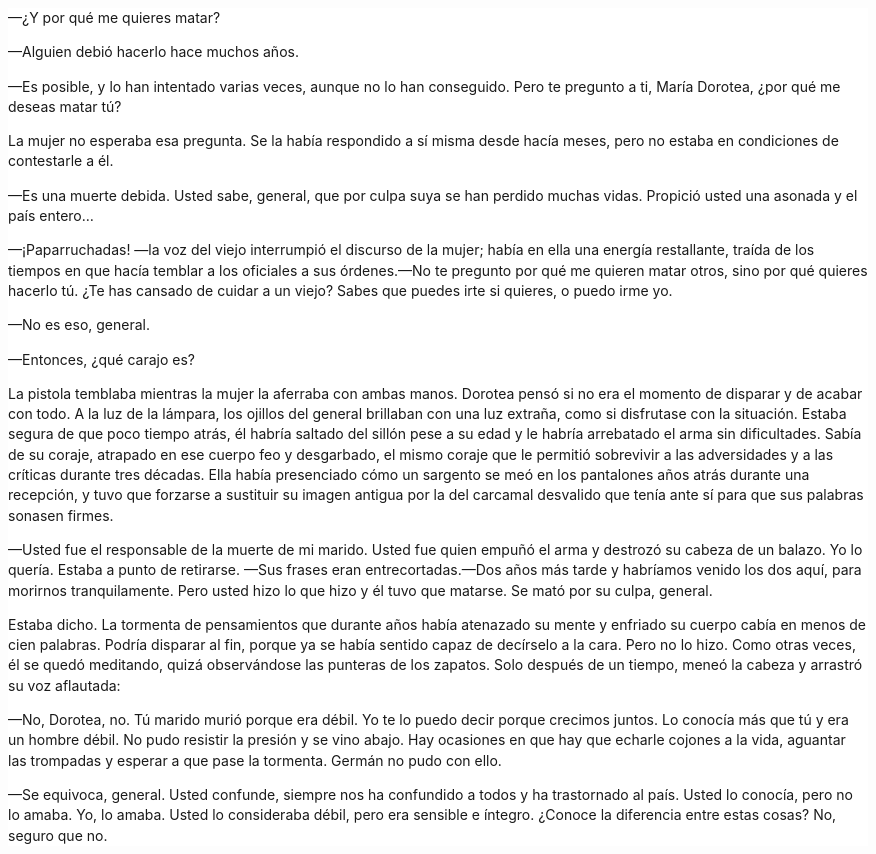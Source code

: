 —¿Y por qué me quieres matar?

—Alguien debió hacerlo hace muchos años.

—Es posible, y lo han intentado varias veces, aunque no lo han conseguido.
Pero te pregunto a ti, María Dorotea, ¿por qué me deseas matar tú?

La mujer no esperaba esa pregunta. Se la había respondido a sí misma desde
hacía meses, pero no estaba en condiciones de contestarle a él.

—Es una muerte debida. Usted sabe, general, que por culpa suya se han perdido
muchas vidas. Propició usted una asonada y el país entero…

—¡Paparruchadas! —la voz del viejo interrumpió el discurso de la mujer; había
en ella una energía restallante, traída de los tiempos en que hacía temblar a
los oficiales a sus órdenes.—No te pregunto por qué me quieren matar otros,
sino por qué quieres hacerlo tú. ¿Te has cansado de cuidar a un viejo? Sabes
que puedes irte si quieres, o puedo irme yo.

—No es eso, general.

—Entonces, ¿qué carajo es?

La pistola temblaba mientras la mujer la aferraba con ambas manos. Dorotea
pensó si no era el momento de disparar y de acabar con todo. A la luz de la
lámpara, los ojillos del general brillaban con una luz extraña, como si
disfrutase con la situación. Estaba segura de que poco tiempo atrás, él
habría saltado del sillón pese a su edad y le habría arrebatado el arma sin
dificultades. Sabía de su coraje, atrapado en ese cuerpo feo y desgarbado, el
mismo coraje que le permitió sobrevivir a las adversidades y a las críticas
durante tres décadas. Ella había presenciado cómo un sargento se meó en los
pantalones años atrás durante una recepción, y tuvo que forzarse a sustituir
su imagen antigua por la del carcamal desvalido que tenía ante sí para que
sus palabras sonasen firmes.

—Usted fue el responsable de la muerte de mi marido. Usted fue quien empuñó
el arma y destrozó su cabeza de un balazo. Yo lo quería. Estaba a punto de
retirarse. —Sus frases eran entrecortadas.—Dos años más tarde y habríamos
venido los dos aquí, para morirnos tranquilamente. Pero usted hizo lo que
hizo y él tuvo que matarse. Se mató por su culpa, general.

Estaba dicho. La tormenta de pensamientos que durante años había atenazado su
mente y enfriado su cuerpo cabía en menos de cien palabras. Podría disparar
al fin, porque ya se había sentido capaz de decírselo a la cara. Pero no lo
hizo. Como otras veces, él se quedó meditando, quizá observándose las
punteras de los zapatos. Solo después de un tiempo, meneó la cabeza y
arrastró su voz aflautada:

—No, Dorotea, no. Tú marido murió porque era débil. Yo te lo puedo decir
porque crecimos juntos. Lo conocía más que tú y era un hombre débil. No pudo
resistir la presión y se vino abajo. Hay ocasiones en que hay que echarle
cojones a la vida, aguantar las trompadas y esperar a que pase la tormenta.
Germán no pudo con ello.

—Se equivoca, general. Usted confunde, siempre nos ha confundido a todos y ha
trastornado al país. Usted lo conocía, pero no lo amaba. Yo, lo amaba. Usted
lo consideraba débil, pero era sensible e íntegro. ¿Conoce la diferencia
entre estas cosas? No, seguro que no.
